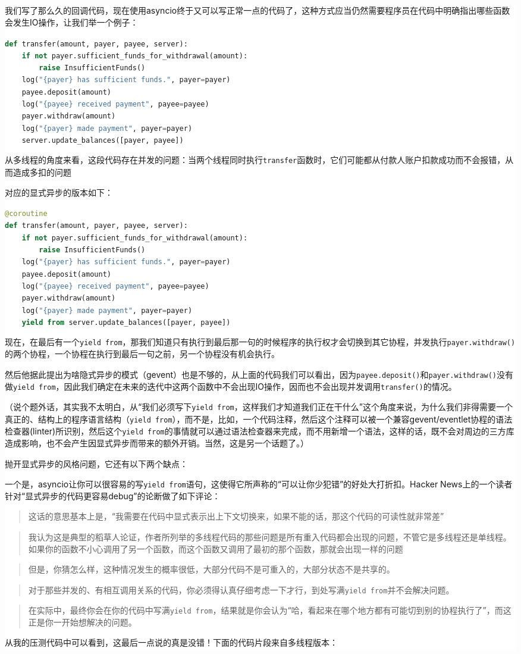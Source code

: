 我们写了那么久的回调代码，现在使用asyncio终于又可以写正常一点的代码了，这种方式应当仍然需要程序员在代码中明确指出哪些函数会发生IO操作，让我们举一个例子：

```python
def transfer(amount, payer, payee, server):
    if not payer.sufficient_funds_for_withdrawal(amount):
        raise InsufficientFunds()
    log("{payer} has sufficient funds.", payer=payer)
    payee.deposit(amount)
    log("{payee} received payment", payee=payee)
    payer.withdraw(amount)
    log("{payer} made payment", payer=payer)
    server.update_balances([payer, payee])
```

从多线程的角度来看，这段代码存在并发的问题：当两个线程同时执行`transfer`函数时，它们可能都从付款人账户扣款成功而不会报错，从而造成多扣的问题

对应的显式异步的版本如下：

```python
@coroutine
def transfer(amount, payer, payee, server):
    if not payer.sufficient_funds_for_withdrawal(amount):
        raise InsufficientFunds()
    log("{payer} has sufficient funds.", payer=payer)
    payee.deposit(amount)
    log("{payee} received payment", payee=payee)
    payer.withdraw(amount)
    log("{payer} made payment", payer=payer)
    yield from server.update_balances([payer, payee])
```

现在，在最后有一个`yield from`，那我们知道只有执行到最后那一句的时候程序的执行权才会切换到其它协程，并发执行`payer.withdraw()`的两个协程，一个协程在执行到最后一句之前，另一个协程没有机会执行。

然后他据此提出为啥隐式异步的模式（gevent）也是不够的，从上面的代码我们可以看出，因为`payee.deposit()`和`payer.withdraw()`没有做`yield from`，因此我们确定在未来的迭代中这两个函数中不会出现IO操作，因而也不会出现并发调用`transfer()`的情况。

（说个题外话，其实我不太明白，从“我们必须写下`yield from`，这样我们才知道我们正在干什么”这个角度来说，为什么我们非得需要一个真正的、结构上的程序语言结构（`yield from`），而不是，比如，一个代码注释，然后这个注释可以被一个兼容gevent/eventlet协程的语法检查器(linter)所识别，然后这个`yield from`的事情就可以通过语法检查器来完成，而不用新增一个语法，这样的话，既不会对周边的三方库造成影响，也不会产生因显式异步而带来的额外开销。当然，这是另一个话题了。）

抛开显式异步的风格问题，它还有以下两个缺点：

一个是，asyncio让你可以很容易的写`yield from`语句，这使得它所声称的“可以让你少犯错”的好处大打折扣。Hacker News上的一个读者针对“显式异步的代码更容易debug”的论断做了如下评论：

> 这话的意思基本上是，“我需要在代码中显式表示出上下文切换来，如果不能的话，那这个代码的可读性就非常差”

> 我认为这是典型的稻草人论证，作者所列举的多线程代码的那些问题是所有重入代码都会出现的问题，不管它是多线程还是单线程。如果你的函数不小心调用了另一个函数，而这个函数又调用了最初的那个函数，那就会出现一样的问题

> 但是，你猜怎么样，这种情况发生的概率很低，大部分代码不是可重入的，大部分状态不是共享的。

> 对于那些并发的、有相互调用关系的代码，你必须得认真仔细考虑一下才行，到处写满`yield from`并不会解决问题。

> 在实际中，最终你会在你的代码中写满`yield from`，结果就是你会认为“哈，看起来在哪个地方都有可能切到别的协程执行了”，而这正是你一开始想解决的问题。

从我的压测代码中可以看到，这最后一点说的真是没错！下面的代码片段来自多线程版本：
